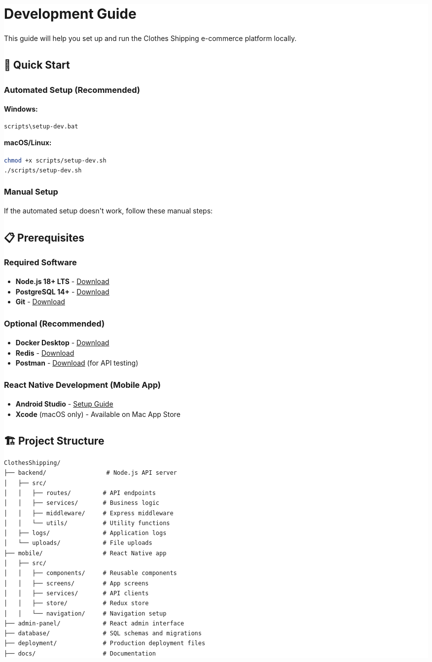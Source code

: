 # Development Guide

This guide will help you set up and run the Clothes Shipping e-commerce platform locally.

## 🚀 Quick Start

### Automated Setup (Recommended)

**Windows:**
```bash
scripts\setup-dev.bat
```

**macOS/Linux:**
```bash
chmod +x scripts/setup-dev.sh
./scripts/setup-dev.sh
```

### Manual Setup

If the automated setup doesn't work, follow these manual steps:

## 📋 Prerequisites

### Required Software
- **Node.js 18+ LTS** - [Download](https://nodejs.org/)
- **PostgreSQL 14+** - [Download](https://www.postgresql.org/download/)
- **Git** - [Download](https://git-scm.com/)

### Optional (Recommended)
- **Docker Desktop** - [Download](https://www.docker.com/products/docker-desktop)
- **Redis** - [Download](https://redis.io/download)
- **Postman** - [Download](https://www.postman.com/downloads/) (for API testing)

### React Native Development (Mobile App)
- **Android Studio** - [Setup Guide](https://reactnative.dev/docs/environment-setup)
- **Xcode** (macOS only) - Available on Mac App Store

## 🏗️ Project Structure

```
ClothesShipping/
├── backend/                 # Node.js API server
│   ├── src/
│   │   ├── routes/         # API endpoints
│   │   ├── services/       # Business logic
│   │   ├── middleware/     # Express middleware
│   │   └── utils/          # Utility functions
│   ├── logs/               # Application logs
│   └── uploads/            # File uploads
├── mobile/                 # React Native app
│   ├── src/
│   │   ├── components/     # Reusable components
│   │   ├── screens/        # App screens
│   │   ├── services/       # API clients
│   │   ├── store/          # Redux store
│   │   └── navigation/     # Navigation setup
├── admin-panel/            # React admin interface
├── database/               # SQL schemas and migrations
├── deployment/             # Production deployment files
├── docs/                   # Documentation
```